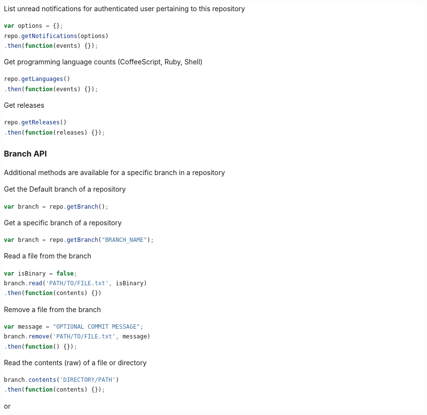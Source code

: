 List unread notifications for authenticated user pertaining to this repository

```js
var options = {};
repo.getNotifications(options)
.then(function(events) {});
```

Get programming language counts (CoffeeScript, Ruby, Shell)

```js
repo.getLanguages()
.then(function(events) {});
```

Get releases
```js
repo.getReleases()
.then(function(releases) {});
```

### Branch API

Additional methods are available for a specific branch in a repository

Get the Default branch of a repository

```js
var branch = repo.getBranch();
```

Get a specific branch of a repository

```js
var branch = repo.getBranch("BRANCH_NAME");
```

Read a file from the branch

```js
var isBinary = false;
branch.read('PATH/TO/FILE.txt', isBinary)
.then(function(contents) {})
```

Remove a file from the branch

```js
var message = "OPTIONAL COMMIT MESSAGE";
branch.remove('PATH/TO/FILE.txt', message)
.then(function() {});
```

Read the contents (raw) of a file or directory

```js
branch.contents('DIRECTORY/PATH')
.then(function(contents) {});
```

or
